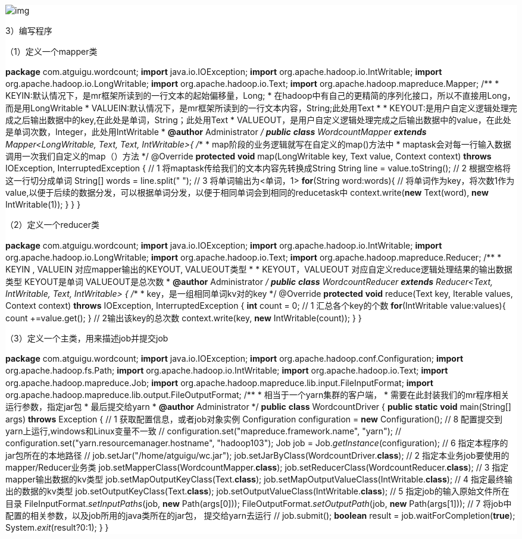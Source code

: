 ![img](D:\software\Typora\imgs\clip_image032-1544403281341.png)

3）编写程序

（1）定义一个mapper类

   **package** com.atguigu.wordcount;       **import** java.io.IOException;       **import** org.apache.hadoop.io.IntWritable;   **import** org.apache.hadoop.io.LongWritable;   **import** org.apache.hadoop.io.Text;   **import** org.apache.hadoop.mapreduce.Mapper;       /**    * KEYIN:默认情况下，是mr框架所读到的一行文本的起始偏移量，Long;    * 在hadoop中有自己的更精简的序列化接口，所以不直接用Long，而是用LongWritable    * VALUEIN:默认情况下，是mr框架所读到的一行文本内容，String;此处用Text    *     * KEYOUT:是用户自定义逻辑处理完成之后输出数据中的key,在此处是单词，String；此处用Text    * VALUEOUT，是用户自定义逻辑处理完成之后输出数据中的value，在此处是单词次数，Integer，此处用IntWritable    * **@author**   Administrator    */   **public** **class** WordcountMapper **extends**   Mapper<LongWritable, Text, Text, IntWritable>{          /**           * map阶段的业务逻辑就写在自定义的map()方法中           * maptask会对每一行输入数据调用一次我们自定义的map（）方法           */          @Override          **protected** **void**   map(LongWritable key, Text value, Context context)                        **throws**   IOException, InterruptedException {                 // 1 将maptask传给我们的文本内容先转换成String                 String line =   value.toString();                                  // 2 根据空格将这一行切分成单词                 String[]   words = line.split(" ");                                  // 3 将单词输出为<单词，1>                 **for**(String   word:words){                        // 将单词作为key，将次数1作为value,以便于后续的数据分发，可以根据单词分发，以便于相同单词会到相同的reducetask中                        context.write(**new**   Text(word), **new** IntWritable(1));                 }          }   }   

（2）定义一个reducer类

   **package** com.atguigu.wordcount;   **import** java.io.IOException;   **import** org.apache.hadoop.io.IntWritable;   **import** org.apache.hadoop.io.LongWritable;   **import** org.apache.hadoop.io.Text;   **import** org.apache.hadoop.mapreduce.Reducer;       /**    * KEYIN , VALUEIN 对应mapper输出的KEYOUT, VALUEOUT类型    *     * KEYOUT，VALUEOUT 对应自定义reduce逻辑处理结果的输出数据类型 KEYOUT是单词 VALUEOUT是总次数   * **@author** Administrator   */   **public** **class** WordcountReducer **extends**   Reducer<Text, IntWritable, Text, IntWritable> {              /**           * key，是一组相同单词kv对的key           */          @Override          **protected** **void**   reduce(Text key, Iterable<IntWritable> values, Context context)                        **throws**   IOException, InterruptedException {                     **int**   count = 0;                     // 1 汇总各个key的个数                 **for**(IntWritable   value:values){                        count   +=value.get();                 }                                  // 2输出该key的总次数                 context.write(key,   **new** IntWritable(count));          }   }   

（3）定义一个主类，用来描述job并提交job

   **package** com.atguigu.wordcount;   **import** java.io.IOException;   **import** org.apache.hadoop.conf.Configuration;   **import** org.apache.hadoop.fs.Path;   **import** org.apache.hadoop.io.IntWritable;   **import** org.apache.hadoop.io.Text;   **import** org.apache.hadoop.mapreduce.Job;   **import** org.apache.hadoop.mapreduce.lib.input.FileInputFormat;   **import** org.apache.hadoop.mapreduce.lib.output.FileOutputFormat;       /**    * 相当于一个yarn集群的客户端，    * 需要在此封装我们的mr程序相关运行参数，指定jar包    * 最后提交给yarn    * **@author**   Administrator   */   **public** **class** WordcountDriver {          **public** **static**   **void** main(String[] args) **throws** Exception {                 // 1 获取配置信息，或者job对象实例                 Configuration   configuration = **new** Configuration();                 // 8 配置提交到yarn上运行,windows和Linux变量不一致   //            configuration.set("mapreduce.framework.name",   "yarn");   //            configuration.set("yarn.resourcemanager.hostname",   "hadoop103");                 Job job =   Job.*getInstance*(configuration);                                  // 6 指定本程序的jar包所在的本地路径   //            job.setJar("/home/atguigu/wc.jar");                 job.setJarByClass(WordcountDriver.**class**);                                  // 2 指定本业务job要使用的mapper/Reducer业务类                 job.setMapperClass(WordcountMapper.**class**);                 job.setReducerClass(WordcountReducer.**class**);                                  // 3 指定mapper输出数据的kv类型                 job.setMapOutputKeyClass(Text.**class**);                 job.setMapOutputValueClass(IntWritable.**class**);                                  // 4 指定最终输出的数据的kv类型                 job.setOutputKeyClass(Text.**class**);                 job.setOutputValueClass(IntWritable.**class**);                                  // 5 指定job的输入原始文件所在目录                 FileInputFormat.*setInputPaths*(job,   **new** Path(args[0]));                 FileOutputFormat.*setOutputPath*(job,   **new** Path(args[1]));                                  // 7 将job中配置的相关参数，以及job所用的java类所在的jar包， 提交给yarn去运行   //            job.submit();                 **boolean**   result = job.waitForCompletion(**true**);                 System.*exit*(result?0:1);          }   }   
